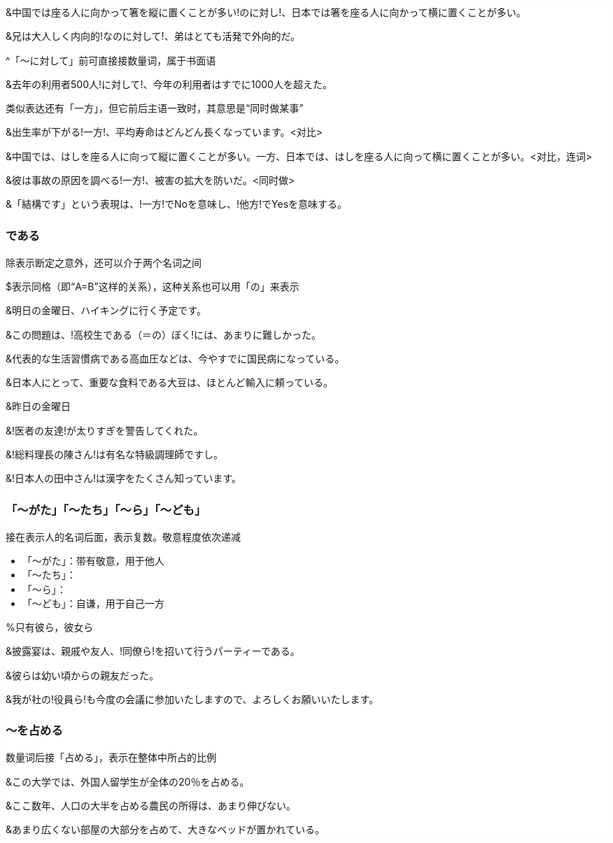 &中国では座る人に向かって箸を縦に置くことが多い!のに対し!、日本では箸を座る人に向かって横に置くことが多い。

&兄は大人しく内向的!なのに対して!、弟はとても活発で外向的だ。

^「～に対して」前可直接接数量词，属于书面语

&去年の利用者500人!に対して!、今年の利用者はすでに1000人を超えた。

类似表达还有「一方」，但它前后主语一致时，其意思是“同时做某事”

&出生率が下がる!一方!、平均寿命はどんどん長くなっています。<对比>

&中国では、はしを座る人に向って縦に置くことが多い。一方、日本では、はしを座る人に向って横に置くことが多い。<对比，连词>

&彼は事故の原因を調べる!一方!、被害の拡大を防いだ。<同时做>

&「結構です」という表現は、!一方!でNoを意味し、!他方!でYesを意味する。

### である
除表示断定之意外，还可以介于两个名词之间

$表示同格（即“A=B”这样的关系），这种关系也可以用「の」来表示

&明日の金曜日、ハイキングに行く予定です。

&この問題は、!高校生である（＝の）ぼく!には、あまりに難しかった。

&代表的な生活習慣病である高血圧などは、今やすでに国民病になっている。

&日本人にとって、重要な食料である大豆は、ほとんど輸入に頼っている。

&昨日の金曜日

&!医者の友達!が太りすぎを警告してくれた。

&!総料理長の陳さん!は有名な特級調理師ですし。

&!日本人の田中さん!は漢字をたくさん知っています。

### 「～がた」「～たち」「～ら」「～ども」
接在表示人的名词后面，表示复数。敬意程度依次递减

- 「～がた」：带有敬意，用于他人
- 「～たち」：
- 「～ら」：
- 「～ども」：自谦，用于自己一方

%只有彼ら，彼女ら

&披露宴は、親戚や友人、!同僚ら!を招いて行うパーティーである。

&彼らは幼い頃からの親友だった。

&我が社の!役員ら!も今度の会議に参加いたしますので、よろしくお願いいたします。

### ～を占める
数量词后接「占める」，表示在整体中所占的比例

&この大学では、外国人留学生が全体の20％を占める。

&ここ数年、人口の大半を占める農民の所得は、あまり伸びない。

&あまり広くない部屋の大部分を占めて、大きなベッドが置かれている。
